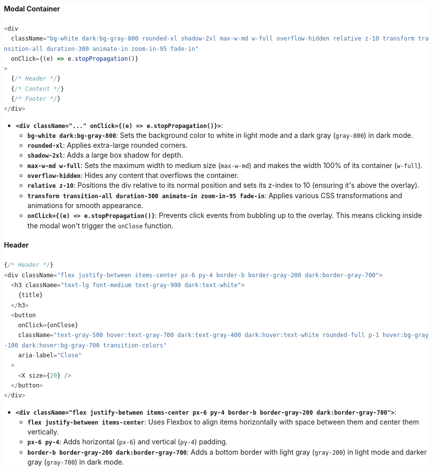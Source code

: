 #### Modal Container

```javascript
<div 
  className="bg-white dark:bg-gray-800 rounded-xl shadow-2xl max-w-md w-full overflow-hidden relative z-10 transform transition-all duration-300 animate-in zoom-in-95 fade-in"
  onClick={(e) => e.stopPropagation()}
>
  {/* Header */}
  {/* Content */}
  {/* Footer */}
</div>
```

- **`<div className="..." onClick={(e) => e.stopPropagation()}>`**:
  - **`bg-white dark:bg-gray-800`**: Sets the background color to white in light mode and a dark gray (`gray-800`) in dark mode.
  - **`rounded-xl`**: Applies extra-large rounded corners.
  - **`shadow-2xl`**: Adds a large box shadow for depth.
  - **`max-w-md w-full`**: Sets the maximum width to medium size (`max-w-md`) and makes the width 100% of its container (`w-full`).
  - **`overflow-hidden`**: Hides any content that overflows the container.
  - **`relative z-10`**: Positions the div relative to its normal position and sets its z-index to 10 (ensuring it's above the overlay).
  - **`transform transition-all duration-300 animate-in zoom-in-95 fade-in`**: Applies various CSS transformations and animations for smooth appearance.
  - **`onClick={(e) => e.stopPropagation()}`**: Prevents click events from bubbling up to the overlay. This means clicking inside the modal won't trigger the `onClose` function.

#### Header

```javascript
{/* Header */}
<div className="flex justify-between items-center px-6 py-4 border-b border-gray-200 dark:border-gray-700">
  <h3 className="text-lg font-medium text-gray-900 dark:text-white">
    {title}
  </h3>
  <button 
    onClick={onClose}
    className="text-gray-500 hover:text-gray-700 dark:text-gray-400 dark:hover:text-white rounded-full p-1 hover:bg-gray-100 dark:hover:bg-gray-700 transition-colors"
    aria-label="Close"
  >
    <X size={20} />
  </button>
</div>
```

- **`<div className="flex justify-between items-center px-6 py-4 border-b border-gray-200 dark:border-gray-700">`**:
  - **`flex justify-between items-center`**: Uses Flexbox to align items horizontally with space between them and center them vertically.
  - **`px-6 py-4`**: Adds horizontal (`px-6`) and vertical (`py-4`) padding.
  - **`border-b border-gray-200 dark:border-gray-700`**: Adds a bottom border with light gray (`gray-200`) in light mode and darker gray (`gray-700`) in dark mode.
